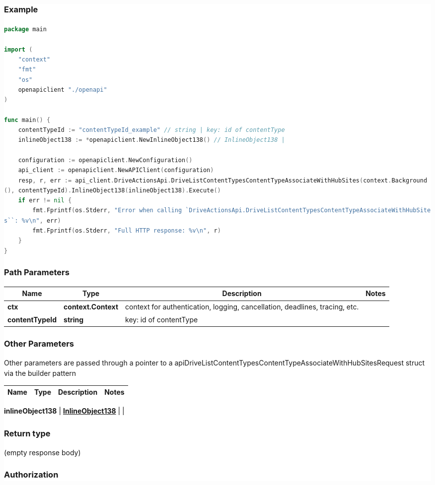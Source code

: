 ### Example

```go
package main

import (
    "context"
    "fmt"
    "os"
    openapiclient "./openapi"
)

func main() {
    contentTypeId := "contentTypeId_example" // string | key: id of contentType
    inlineObject138 := *openapiclient.NewInlineObject138() // InlineObject138 | 

    configuration := openapiclient.NewConfiguration()
    api_client := openapiclient.NewAPIClient(configuration)
    resp, r, err := api_client.DriveActionsApi.DriveListContentTypesContentTypeAssociateWithHubSites(context.Background(), contentTypeId).InlineObject138(inlineObject138).Execute()
    if err != nil {
        fmt.Fprintf(os.Stderr, "Error when calling `DriveActionsApi.DriveListContentTypesContentTypeAssociateWithHubSites``: %v\n", err)
        fmt.Fprintf(os.Stderr, "Full HTTP response: %v\n", r)
    }
}
```

### Path Parameters


Name | Type | Description  | Notes
------------- | ------------- | ------------- | -------------
**ctx** | **context.Context** | context for authentication, logging, cancellation, deadlines, tracing, etc.
**contentTypeId** | **string** | key: id of contentType | 

### Other Parameters

Other parameters are passed through a pointer to a apiDriveListContentTypesContentTypeAssociateWithHubSitesRequest struct via the builder pattern


Name | Type | Description  | Notes
------------- | ------------- | ------------- | -------------

 **inlineObject138** | [**InlineObject138**](InlineObject138.md) |  | 

### Return type

 (empty response body)

### Authorization
